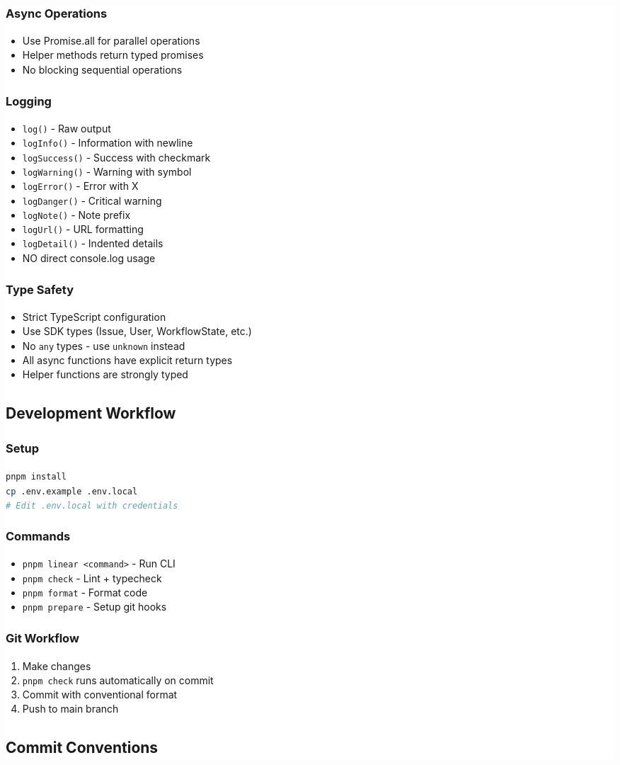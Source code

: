 ### Async Operations

- Use Promise.all for parallel operations
- Helper methods return typed promises
- No blocking sequential operations

### Logging

- `log()` - Raw output
- `logInfo()` - Information with newline
- `logSuccess()` - Success with checkmark
- `logWarning()` - Warning with symbol
- `logError()` - Error with X
- `logDanger()` - Critical warning
- `logNote()` - Note prefix
- `logUrl()` - URL formatting
- `logDetail()` - Indented details
- NO direct console.log usage

### Type Safety

- Strict TypeScript configuration
- Use SDK types (Issue, User, WorkflowState, etc.)
- No `any` types - use `unknown` instead
- All async functions have explicit return types
- Helper functions are strongly typed

## Development Workflow

### Setup

```bash
pnpm install
cp .env.example .env.local
# Edit .env.local with credentials
```

### Commands

- `pnpm linear <command>` - Run CLI
- `pnpm check` - Lint + typecheck
- `pnpm format` - Format code
- `pnpm prepare` - Setup git hooks

### Git Workflow

1. Make changes
2. `pnpm check` runs automatically on commit
3. Commit with conventional format
4. Push to main branch

## Commit Conventions

